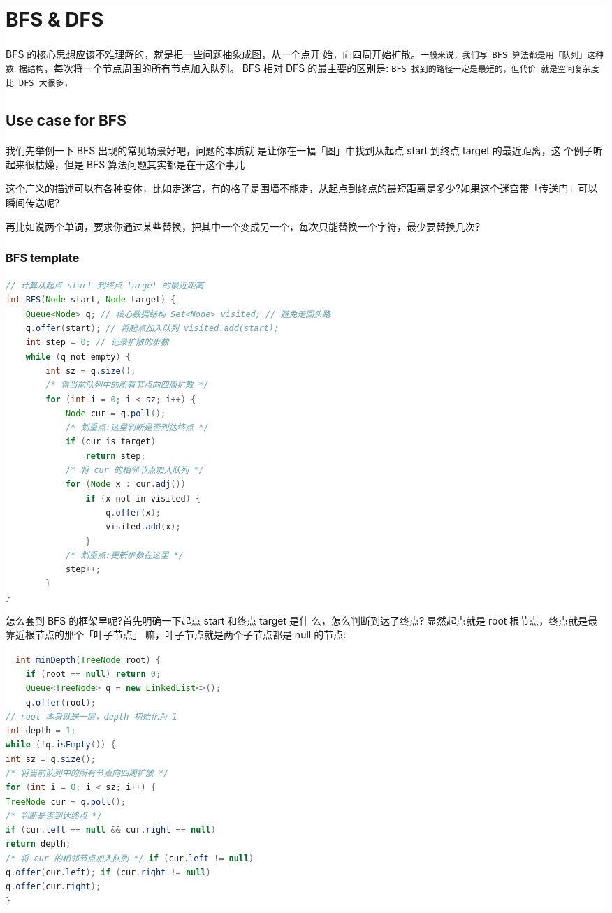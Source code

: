 
# BFS & DFS

BFS 的核心思想应该不难理解的，就是把一些问题抽象成图，从一个点开 始，向四周开始扩散。`一般来说，我们写 BFS 算法都是用「队列」这种数 据结构`，每次将一个节点周围的所有节点加入队列。
BFS 相对 DFS 的最主要的区别是: `BFS 找到的路径一定是最短的，但代价 就是空间复杂度比 DFS 大很多`，


## Use case for BFS

我们先举例一下 BFS 出现的常⻅场景好吧，问题的本质就 是让你在一幅「图」中找到从起点 start 到终点 target 的最近距离，这 个例子听起来很枯燥，但是 BFS 算法问题其实都是在干这个事儿

这个广义的描述可以有各种变体，比如走迷宫，有的格子是围墙不能走，从起点到终点的最短距离是多少?如果这个迷宫带「传送门」可以瞬间传送呢?

再比如说两个单词，要求你通过某些替换，把其中一个变成另一个，每次只能替换一个字符，最少要替换几次?

### BFS template
```java
// 计算从起点 start 到终点 target 的最近距离 
int BFS(Node start, Node target) {
	Queue<Node> q; // 核心数据结构 Set<Node> visited; // 避免走回头路
	q.offer(start); // 将起点加入队列 visited.add(start);
	int step = 0; // 记录扩散的步数
	while (q not empty) {
		int sz = q.size();
		/* 将当前队列中的所有节点向四周扩散 */ 
		for (int i = 0; i < sz; i++) {
			Node cur = q.poll();
			/* 划重点:这里判断是否到达终点 */
			if (cur is target)
			    return step;
			/* 将 cur 的相邻节点加入队列 */ 
			for (Node x : cur.adj())
				if (x not in visited) { 
					q.offer(x);
					visited.add(x); 
				}
			/* 划重点:更新步数在这里 */
			step++; 
		}
}
```

怎么套到 BFS 的框架里呢?首先明确一下起点 start 和终点 target 是什 么，怎么判断到达了终点?
显然起点就是 root 根节点，终点就是最靠近根节点的那个「叶子节点」 嘛，叶子节点就是两个子节点都是 null 的节点:

```java
  int minDepth(TreeNode root) {
  	if (root == null) return 0; 
  	Queue<TreeNode> q = new LinkedList<>(); 
  	q.offer(root);
// root 本身就是一层，depth 初始化为 1
int depth = 1;
while (!q.isEmpty()) {
int sz = q.size();
/* 将当前队列中的所有节点向四周扩散 */ 
for (int i = 0; i < sz; i++) {
TreeNode cur = q.poll();
/* 判断是否到达终点 */
if (cur.left == null && cur.right == null)
return depth;
/* 将 cur 的相邻节点加入队列 */ if (cur.left != null)
q.offer(cur.left); if (cur.right != null)
q.offer(cur.right);
}
```